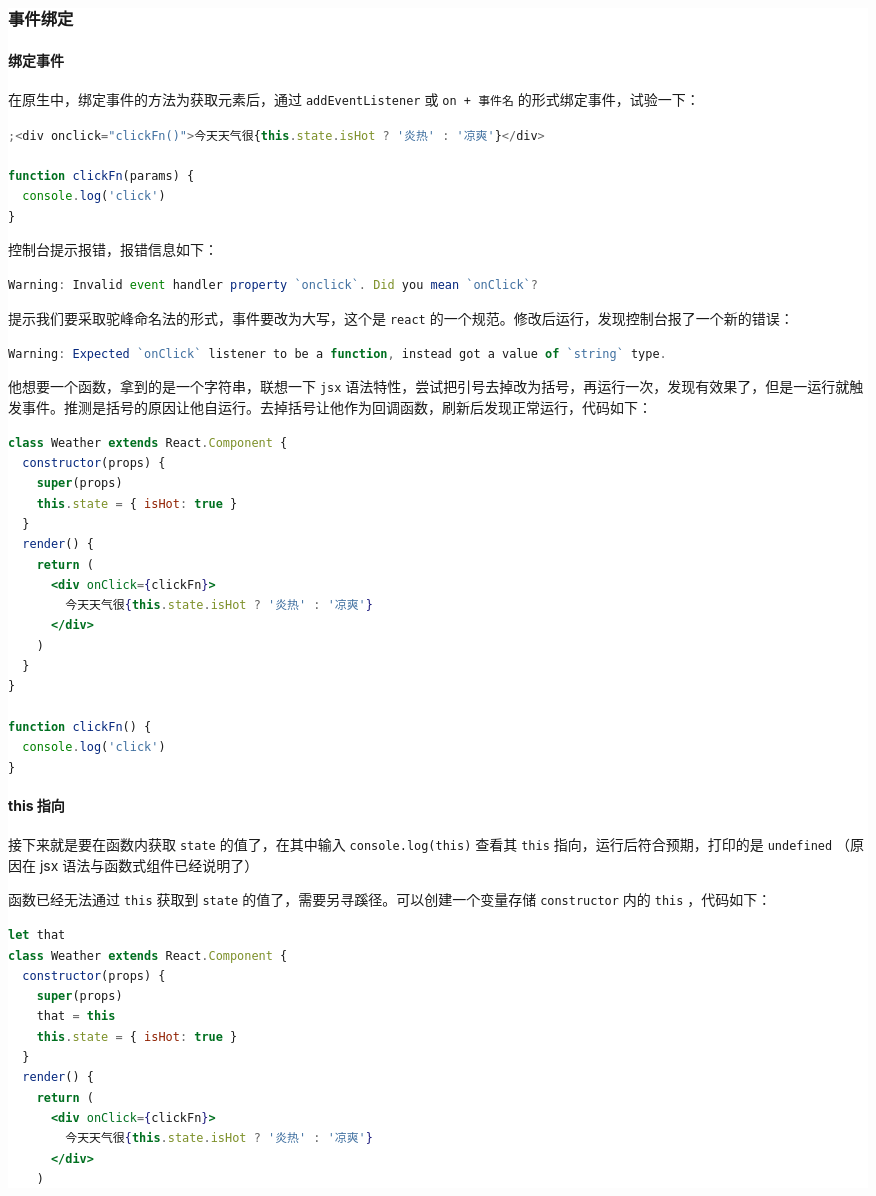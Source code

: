 ### 事件绑定

#### 绑定事件

在原生中，绑定事件的方法为获取元素后，通过 `addEventListener` 或 `on + 事件名` 的形式绑定事件，试验一下：

```jsx
;<div onclick="clickFn()">今天天气很{this.state.isHot ? '炎热' : '凉爽'}</div>

function clickFn(params) {
  console.log('click')
}
```

控制台提示报错，报错信息如下：

```javascript
Warning: Invalid event handler property `onclick`. Did you mean `onClick`?
```

提示我们要采取驼峰命名法的形式，事件要改为大写，这个是 `react` 的一个规范。修改后运行，发现控制台报了一个新的错误：

```javascript
Warning: Expected `onClick` listener to be a function, instead got a value of `string` type.
```

他想要一个函数，拿到的是一个字符串，联想一下 `jsx` 语法特性，尝试把引号去掉改为括号，再运行一次，发现有效果了，但是一运行就触发事件。推测是括号的原因让他自运行。去掉括号让他作为回调函数，刷新后发现正常运行，代码如下：

```jsx
class Weather extends React.Component {
  constructor(props) {
    super(props)
    this.state = { isHot: true }
  }
  render() {
    return (
      <div onClick={clickFn}>
        今天天气很{this.state.isHot ? '炎热' : '凉爽'}
      </div>
    )
  }
}

function clickFn() {
  console.log('click')
}
```

#### this 指向

接下来就是要在函数内获取 `state` 的值了，在其中输入 `console.log(this)` 查看其 `this` 指向，运行后符合预期，打印的是 `undefined` （原因在 jsx 语法与函数式组件已经说明了）

函数已经无法通过 `this` 获取到 `state` 的值了，需要另寻蹊径。可以创建一个变量存储 `constructor` 内的 `this` ，代码如下：

```jsx
let that
class Weather extends React.Component {
  constructor(props) {
    super(props)
    that = this
    this.state = { isHot: true }
  }
  render() {
    return (
      <div onClick={clickFn}>
        今天天气很{this.state.isHot ? '炎热' : '凉爽'}
      </div>
    )
```